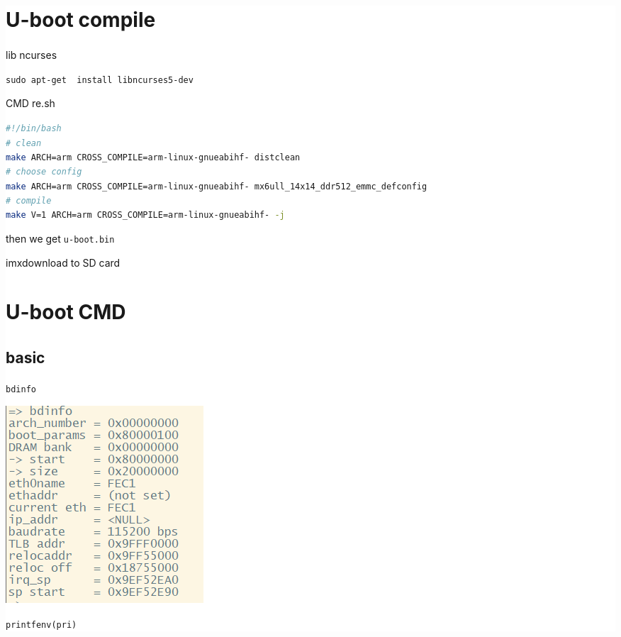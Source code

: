 # U-boot compile

lib ncurses

```shell
sudo apt-get  install libncurses5-dev
```

CMD  re.sh

```bash
#!/bin/bash
# clean
make ARCH=arm CROSS_COMPILE=arm-linux-gnueabihf- distclean
# choose config
make ARCH=arm CROSS_COMPILE=arm-linux-gnueabihf- mx6ull_14x14_ddr512_emmc_defconfig
# compile
make V=1 ARCH=arm CROSS_COMPILE=arm-linux-gnueabihf- -j
```

then we get `u-boot.bin`

imxdownload to SD card

# U-boot CMD

## basic

`bdinfo`

![image-20250916145720466](U-boot/image-20250916145720466.png)

`printfenv(pri)`
